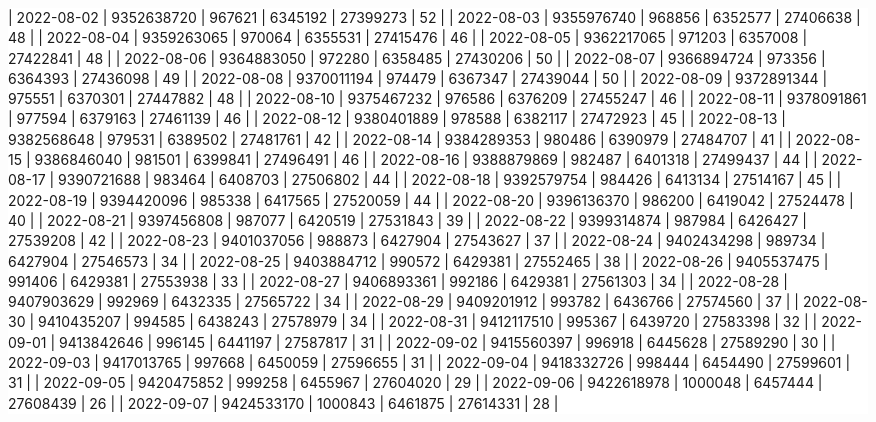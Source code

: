 | 2022-08-02 | 9352638720 | 967621 | 6345192 | 27399273 | 52 |
| 2022-08-03 | 9355976740 | 968856 | 6352577 | 27406638 | 48 |
| 2022-08-04 | 9359263065 | 970064 | 6355531 | 27415476 | 46 |
| 2022-08-05 | 9362217065 | 971203 | 6357008 | 27422841 | 48 |
| 2022-08-06 | 9364883050 | 972280 | 6358485 | 27430206 | 50 |
| 2022-08-07 | 9366894724 | 973356 | 6364393 | 27436098 | 49 |
| 2022-08-08 | 9370011194 | 974479 | 6367347 | 27439044 | 50 |
| 2022-08-09 | 9372891344 | 975551 | 6370301 | 27447882 | 48 |
| 2022-08-10 | 9375467232 | 976586 | 6376209 | 27455247 | 46 |
| 2022-08-11 | 9378091861 | 977594 | 6379163 | 27461139 | 46 |
| 2022-08-12 | 9380401889 | 978588 | 6382117 | 27472923 | 45 |
| 2022-08-13 | 9382568648 | 979531 | 6389502 | 27481761 | 42 |
| 2022-08-14 | 9384289353 | 980486 | 6390979 | 27484707 | 41 |
| 2022-08-15 | 9386846040 | 981501 | 6399841 | 27496491 | 46 |
| 2022-08-16 | 9388879869 | 982487 | 6401318 | 27499437 | 44 |
| 2022-08-17 | 9390721688 | 983464 | 6408703 | 27506802 | 44 |
| 2022-08-18 | 9392579754 | 984426 | 6413134 | 27514167 | 45 |
| 2022-08-19 | 9394420096 | 985338 | 6417565 | 27520059 | 44 |
| 2022-08-20 | 9396136370 | 986200 | 6419042 | 27524478 | 40 |
| 2022-08-21 | 9397456808 | 987077 | 6420519 | 27531843 | 39 |
| 2022-08-22 | 9399314874 | 987984 | 6426427 | 27539208 | 42 |
| 2022-08-23 | 9401037056 | 988873 | 6427904 | 27543627 | 37 |
| 2022-08-24 | 9402434298 | 989734 | 6427904 | 27546573 | 34 |
| 2022-08-25 | 9403884712 | 990572 | 6429381 | 27552465 | 38 |
| 2022-08-26 | 9405537475 | 991406 | 6429381 | 27553938 | 33 |
| 2022-08-27 | 9406893361 | 992186 | 6429381 | 27561303 | 34 |
| 2022-08-28 | 9407903629 | 992969 | 6432335 | 27565722 | 34 |
| 2022-08-29 | 9409201912 | 993782 | 6436766 | 27574560 | 37 |
| 2022-08-30 | 9410435207 | 994585 | 6438243 | 27578979 | 34 |
| 2022-08-31 | 9412117510 | 995367 | 6439720 | 27583398 | 32 |
| 2022-09-01 | 9413842646 | 996145 | 6441197 | 27587817 | 31 |
| 2022-09-02 | 9415560397 | 996918 | 6445628 | 27589290 | 30 |
| 2022-09-03 | 9417013765 | 997668 | 6450059 | 27596655 | 31 |
| 2022-09-04 | 9418332726 | 998444 | 6454490 | 27599601 | 31 |
| 2022-09-05 | 9420475852 | 999258 | 6455967 | 27604020 | 29 |
| 2022-09-06 | 9422618978 | 1000048 | 6457444 | 27608439 | 26 |
| 2022-09-07 | 9424533170 | 1000843 | 6461875 | 27614331 | 28 |
